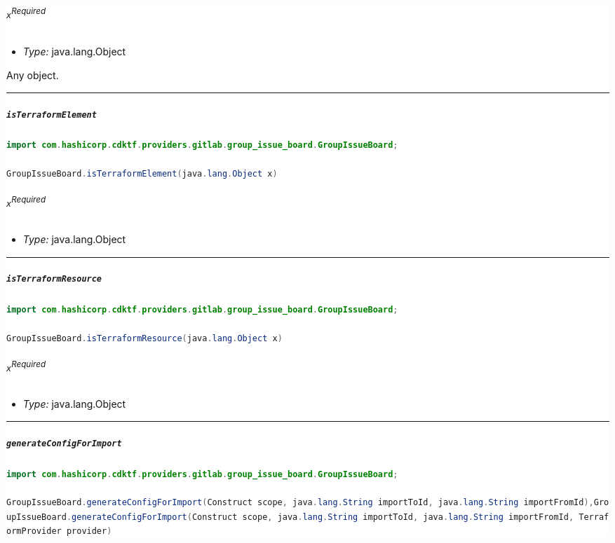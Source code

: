 ###### `x`<sup>Required</sup> <a name="x" id="@cdktf/provider-gitlab.groupIssueBoard.GroupIssueBoard.isConstruct.parameter.x"></a>

- *Type:* java.lang.Object

Any object.

---

##### `isTerraformElement` <a name="isTerraformElement" id="@cdktf/provider-gitlab.groupIssueBoard.GroupIssueBoard.isTerraformElement"></a>

```java
import com.hashicorp.cdktf.providers.gitlab.group_issue_board.GroupIssueBoard;

GroupIssueBoard.isTerraformElement(java.lang.Object x)
```

###### `x`<sup>Required</sup> <a name="x" id="@cdktf/provider-gitlab.groupIssueBoard.GroupIssueBoard.isTerraformElement.parameter.x"></a>

- *Type:* java.lang.Object

---

##### `isTerraformResource` <a name="isTerraformResource" id="@cdktf/provider-gitlab.groupIssueBoard.GroupIssueBoard.isTerraformResource"></a>

```java
import com.hashicorp.cdktf.providers.gitlab.group_issue_board.GroupIssueBoard;

GroupIssueBoard.isTerraformResource(java.lang.Object x)
```

###### `x`<sup>Required</sup> <a name="x" id="@cdktf/provider-gitlab.groupIssueBoard.GroupIssueBoard.isTerraformResource.parameter.x"></a>

- *Type:* java.lang.Object

---

##### `generateConfigForImport` <a name="generateConfigForImport" id="@cdktf/provider-gitlab.groupIssueBoard.GroupIssueBoard.generateConfigForImport"></a>

```java
import com.hashicorp.cdktf.providers.gitlab.group_issue_board.GroupIssueBoard;

GroupIssueBoard.generateConfigForImport(Construct scope, java.lang.String importToId, java.lang.String importFromId),GroupIssueBoard.generateConfigForImport(Construct scope, java.lang.String importToId, java.lang.String importFromId, TerraformProvider provider)
```
